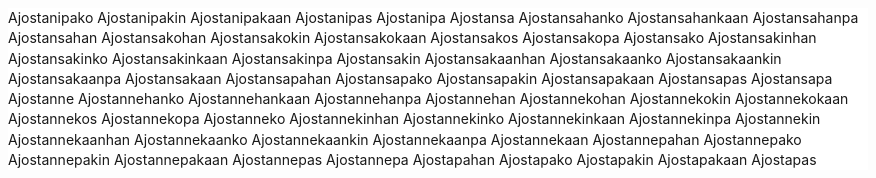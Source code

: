 Ajostanipako
Ajostanipakin
Ajostanipakaan
Ajostanipas
Ajostanipa
Ajostansa
Ajostansahanko
Ajostansahankaan
Ajostansahanpa
Ajostansahan
Ajostansakohan
Ajostansakokin
Ajostansakokaan
Ajostansakos
Ajostansakopa
Ajostansako
Ajostansakinhan
Ajostansakinko
Ajostansakinkaan
Ajostansakinpa
Ajostansakin
Ajostansakaanhan
Ajostansakaanko
Ajostansakaankin
Ajostansakaanpa
Ajostansakaan
Ajostansapahan
Ajostansapako
Ajostansapakin
Ajostansapakaan
Ajostansapas
Ajostansapa
Ajostanne
Ajostannehanko
Ajostannehankaan
Ajostannehanpa
Ajostannehan
Ajostannekohan
Ajostannekokin
Ajostannekokaan
Ajostannekos
Ajostannekopa
Ajostanneko
Ajostannekinhan
Ajostannekinko
Ajostannekinkaan
Ajostannekinpa
Ajostannekin
Ajostannekaanhan
Ajostannekaanko
Ajostannekaankin
Ajostannekaanpa
Ajostannekaan
Ajostannepahan
Ajostannepako
Ajostannepakin
Ajostannepakaan
Ajostannepas
Ajostannepa
Ajostapahan
Ajostapako
Ajostapakin
Ajostapakaan
Ajostapas